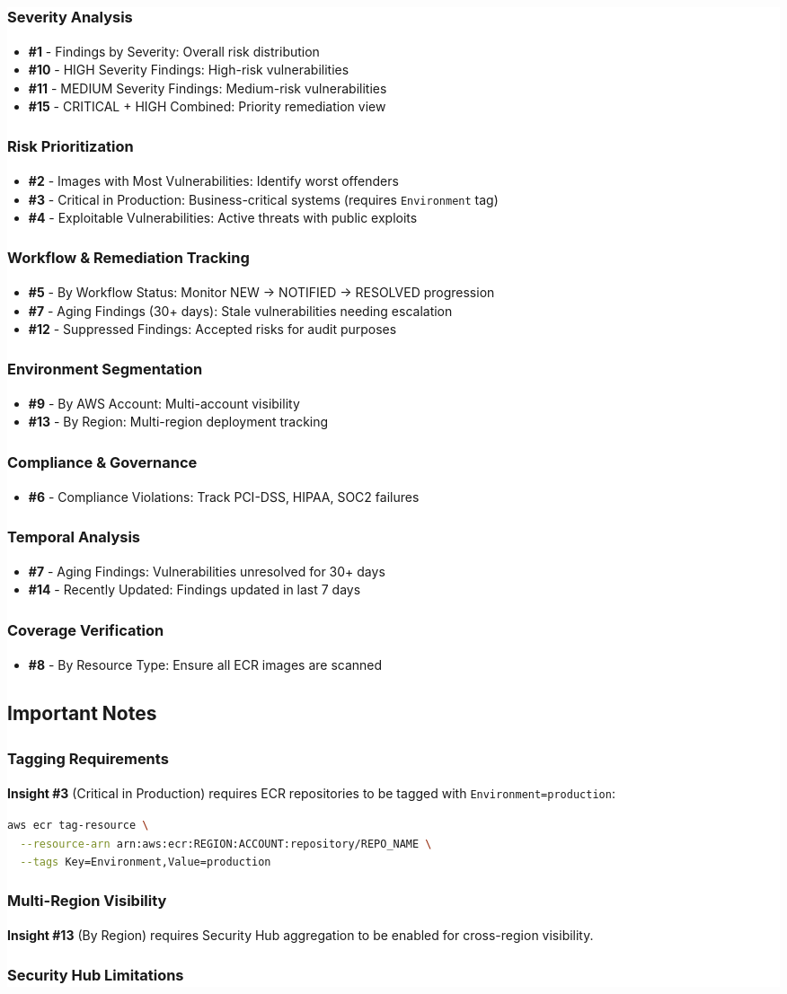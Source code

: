 ### Severity Analysis
- **#1** - Findings by Severity: Overall risk distribution
- **#10** - HIGH Severity Findings: High-risk vulnerabilities
- **#11** - MEDIUM Severity Findings: Medium-risk vulnerabilities
- **#15** - CRITICAL + HIGH Combined: Priority remediation view

### Risk Prioritization
- **#2** - Images with Most Vulnerabilities: Identify worst offenders
- **#3** - Critical in Production: Business-critical systems (requires `Environment` tag)
- **#4** - Exploitable Vulnerabilities: Active threats with public exploits

### Workflow & Remediation Tracking
- **#5** - By Workflow Status: Monitor NEW → NOTIFIED → RESOLVED progression
- **#7** - Aging Findings (30+ days): Stale vulnerabilities needing escalation
- **#12** - Suppressed Findings: Accepted risks for audit purposes

### Environment Segmentation
- **#9** - By AWS Account: Multi-account visibility
- **#13** - By Region: Multi-region deployment tracking

### Compliance & Governance
- **#6** - Compliance Violations: Track PCI-DSS, HIPAA, SOC2 failures

### Temporal Analysis
- **#7** - Aging Findings: Vulnerabilities unresolved for 30+ days
- **#14** - Recently Updated: Findings updated in last 7 days

### Coverage Verification
- **#8** - By Resource Type: Ensure all ECR images are scanned

## Important Notes

### Tagging Requirements

**Insight #3** (Critical in Production) requires ECR repositories to be tagged with `Environment=production`:

```bash
aws ecr tag-resource \
  --resource-arn arn:aws:ecr:REGION:ACCOUNT:repository/REPO_NAME \
  --tags Key=Environment,Value=production
```

### Multi-Region Visibility

**Insight #13** (By Region) requires Security Hub aggregation to be enabled for cross-region visibility.

### Security Hub Limitations
